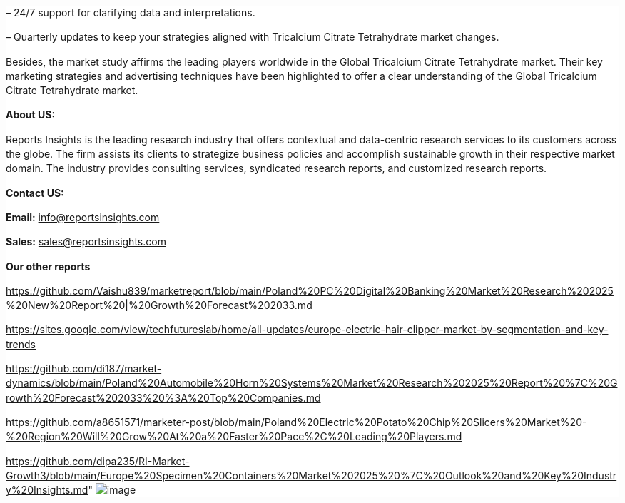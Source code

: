 – 24/7 support for clarifying data and interpretations.

– Quarterly updates to keep your strategies aligned with Tricalcium Citrate Tetrahydrate market changes.

Besides, the market study affirms the leading players worldwide in the Global Tricalcium Citrate Tetrahydrate market. Their key marketing strategies and advertising techniques have been highlighted to offer a clear understanding of the Global Tricalcium Citrate Tetrahydrate market.

<strong><strong>About US</strong>:</strong>

Reports Insights is the leading research industry that offers contextual and data-centric research services to its customers across the globe. The firm assists its clients to strategize business policies and accomplish sustainable growth in their respective market domain. The industry provides consulting services, syndicated research reports, and customized research reports.

<strong>Contact US:</strong>

<p class=><b>Email:</b> <a href=mailto:info@reportsinsights.com>info@reportsinsights.com</a></p>
<p class=><b>Sales:</b> <a href=mailto:sales@reportsinsights.com>sales@reportsinsights.com</a></p>

<strong>Our other reports</strong>

<a href=https://github.com/Vaishu839/marketreport/blob/main/Poland%20PC%20Digital%20Banking%20Market%20Research%202025%20New%20Report%20|%20Growth%20Forecast%202033.md>https://github.com/Vaishu839/marketreport/blob/main/Poland%20PC%20Digital%20Banking%20Market%20Research%202025%20New%20Report%20|%20Growth%20Forecast%202033.md</a>

<a href=https://sites.google.com/view/techfutureslab/home/all-updates/europe-electric-hair-clipper-market-by-segmentation-and-key-trends>https://sites.google.com/view/techfutureslab/home/all-updates/europe-electric-hair-clipper-market-by-segmentation-and-key-trends</a>

<a href=https://github.com/di187/market-dynamics/blob/main/Poland%20Automobile%20Horn%20Systems%20Market%20Research%202025%20Report%20%7C%20Growth%20Forecast%202033%20%3A%20Top%20Companies.md>https://github.com/di187/market-dynamics/blob/main/Poland%20Automobile%20Horn%20Systems%20Market%20Research%202025%20Report%20%7C%20Growth%20Forecast%202033%20%3A%20Top%20Companies.md</a>

<a href=https://github.com/a8651571/marketer-post/blob/main/Poland%20Electric%20Potato%20Chip%20Slicers%20Market%20-%20Region%20Will%20Grow%20At%20a%20Faster%20Pace%2C%20Leading%20Players.md>https://github.com/a8651571/marketer-post/blob/main/Poland%20Electric%20Potato%20Chip%20Slicers%20Market%20-%20Region%20Will%20Grow%20At%20a%20Faster%20Pace%2C%20Leading%20Players.md</a>

<a href=https://github.com/dipa235/RI-Market-Growth3/blob/main/Europe%20Specimen%20Containers%20Market%202025%20%7C%20Outlook%20and%20Key%20Industry%20Insights.md>https://github.com/dipa235/RI-Market-Growth3/blob/main/Europe%20Specimen%20Containers%20Market%202025%20%7C%20Outlook%20and%20Key%20Industry%20Insights.md</a>"
![image](https://github.com/user-attachments/assets/88414650-10f9-400a-87b4-76226f7ee89c)
